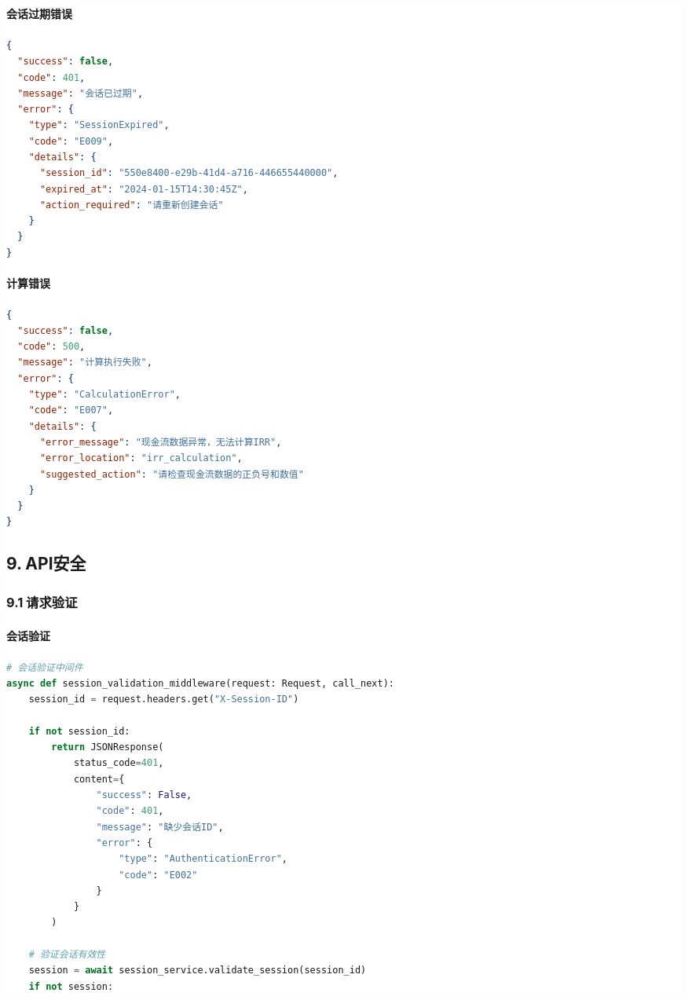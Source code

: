 #### 会话过期错误
```json
{
  "success": false,
  "code": 401,
  "message": "会话已过期",
  "error": {
    "type": "SessionExpired",
    "code": "E009",
    "details": {
      "session_id": "550e8400-e29b-41d4-a716-446655440000",
      "expired_at": "2024-01-15T14:30:45Z",
      "action_required": "请重新创建会话"
    }
  }
}
```

#### 计算错误
```json
{
  "success": false,
  "code": 500,
  "message": "计算执行失败",
  "error": {
    "type": "CalculationError",
    "code": "E007",
    "details": {
      "error_message": "现金流数据异常，无法计算IRR",
      "error_location": "irr_calculation",
      "suggested_action": "请检查现金流数据的正负号和数值"
    }
  }
}
```

## 9. API安全

### 9.1 请求验证

#### 会话验证
```python
# 会话验证中间件
async def session_validation_middleware(request: Request, call_next):
    session_id = request.headers.get("X-Session-ID")
    
    if not session_id:
        return JSONResponse(
            status_code=401,
            content={
                "success": False,
                "code": 401,
                "message": "缺少会话ID",
                "error": {
                    "type": "AuthenticationError",
                    "code": "E002"
                }
            }
        )
    
    # 验证会话有效性
    session = await session_service.validate_session(session_id)
    if not session:
```